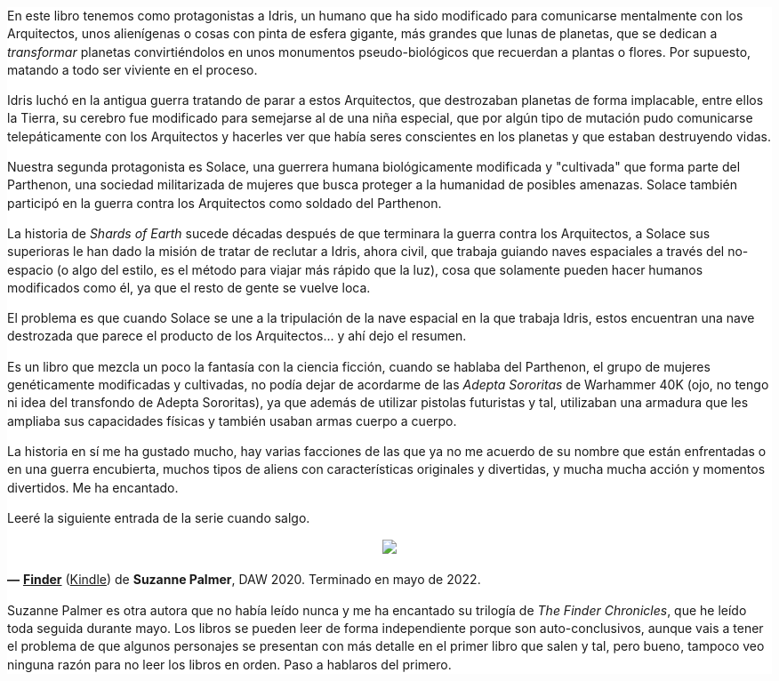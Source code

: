 En este libro tenemos como protagonistas a Idris, un humano que ha sido
modificado para comunicarse mentalmente con los Arquitectos, unos alienígenas o
cosas con pinta de esfera gigante, más grandes que lunas de planetas, que se
dedican a *transformar* planetas convirtiéndolos en unos monumentos
pseudo-biológicos que recuerdan a plantas o flores. Por supuesto, matando a
todo ser viviente en el proceso. 

Idris luchó en la antigua guerra tratando de parar a estos Arquitectos, que
destrozaban planetas de forma implacable, entre ellos la Tierra, su cerebro fue
modificado para semejarse al de una niña especial, que por algún tipo de
mutación pudo comunicarse telepáticamente con los Arquitectos y hacerles ver
que había seres conscientes en los planetas y que estaban destruyendo
vidas.

Nuestra segunda protagonista es Solace, una guerrera humana biológicamente
modificada y "cultivada" que forma parte del Parthenon, una sociedad
militarizada de mujeres que busca proteger a la humanidad de posibles
amenazas. Solace también participó en la guerra contra los Arquitectos como
soldado del Parthenon.

La historia de *Shards of Earth* sucede décadas después de que terminara la
guerra contra los Arquitectos, a Solace sus superioras le han dado la misión de
tratar de reclutar a Idris, ahora civil, que trabaja guiando naves espaciales a
través del no-espacio (o algo del estilo, es el método para viajar más rápido
que la luz), cosa que solamente pueden hacer humanos modificados como él, ya
que el resto de gente se vuelve loca.

El problema es que cuando Solace se une a la tripulación de la nave espacial en
la que trabaja Idris, estos encuentran una nave destrozada que parece el
producto de los Arquitectos... y ahí dejo el resumen.

Es un libro que mezcla un poco la fantasía con la ciencia ficción, cuando se
hablaba del Parthenon, el grupo de mujeres genéticamente modificadas y
cultivadas, no podía dejar de acordarme de las *Adepta Sororitas* de Warhammer
40K (ojo, no tengo ni idea del transfondo de Adepta Sororitas), ya que además
de utilizar pistolas futuristas y tal, utilizaban una armadura que les ampliaba
sus capacidades físicas y también usaban armas cuerpo a cuerpo.

La historia en sí me ha gustado mucho, hay varias facciones de las que ya no me
acuerdo de su nombre que están enfrentadas o en una guerra encubierta, muchos
tipos de aliens con características originales y divertidas, y mucha mucha
acción y momentos divertidos. Me ha encantado.

Leeré la siguiente entrada de la serie cuando salgo.

<p align="center">
<img height="500"
src="https://i.gr-assets.com/images/S/compressed.photo.goodreads.com/books/1543385033l/40796392._SY475_.jpg"></p>

**—** **[Finder](https://amzn.to/3vVPn7q)** ([Kindle](https://amzn.to/3vUc1x3))
de **Suzanne Palmer**, DAW 2020. Terminado en mayo de 2022.

Suzanne Palmer es otra autora que no había leído nunca y me ha encantado su
trilogía de *The Finder Chronicles*, que he leído toda seguida durante
mayo. Los libros se pueden leer de forma independiente porque son
auto-conclusivos, aunque vais a tener el problema de que algunos personajes se
presentan con más detalle en el primer libro que salen y tal, pero bueno,
tampoco veo ninguna razón para no leer los libros en orden. Paso a hablaros del
primero.
